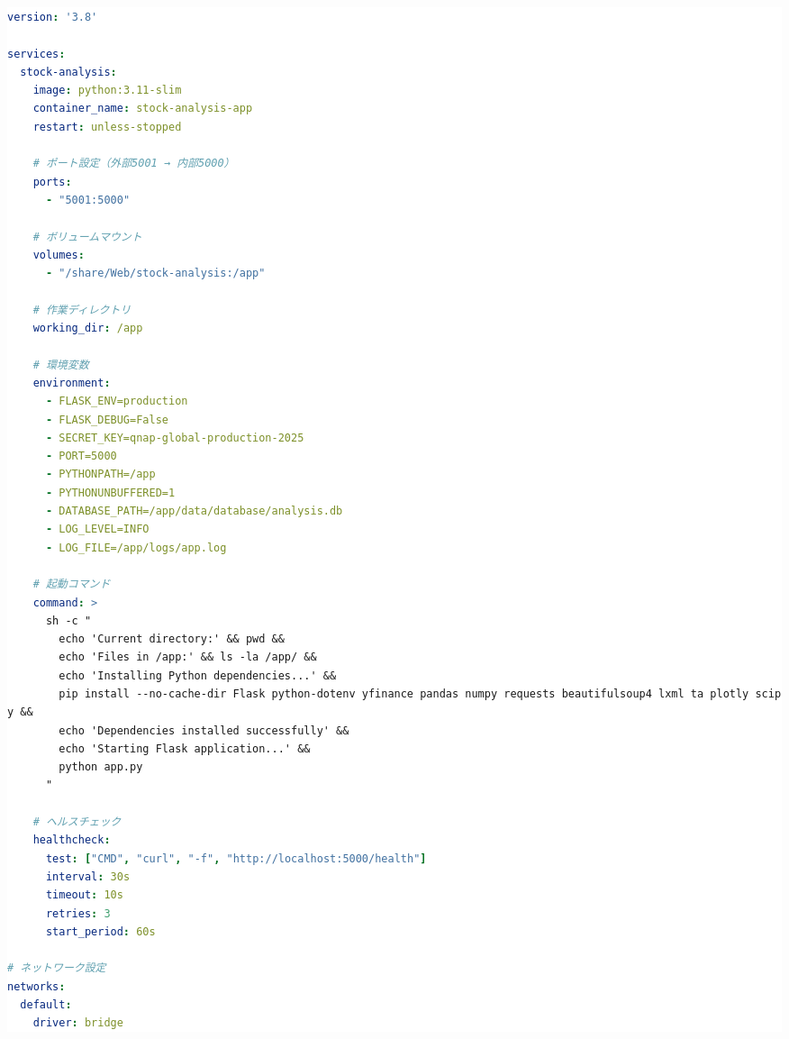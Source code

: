 ```yaml
version: '3.8'

services:
  stock-analysis:
    image: python:3.11-slim
    container_name: stock-analysis-app
    restart: unless-stopped
    
    # ポート設定（外部5001 → 内部5000）
    ports:
      - "5001:5000"
    
    # ボリュームマウント  
    volumes:
      - "/share/Web/stock-analysis:/app"
    
    # 作業ディレクトリ
    working_dir: /app
    
    # 環境変数
    environment:
      - FLASK_ENV=production
      - FLASK_DEBUG=False
      - SECRET_KEY=qnap-global-production-2025
      - PORT=5000
      - PYTHONPATH=/app
      - PYTHONUNBUFFERED=1
      - DATABASE_PATH=/app/data/database/analysis.db
      - LOG_LEVEL=INFO
      - LOG_FILE=/app/logs/app.log
    
    # 起動コマンド
    command: >
      sh -c "
        echo 'Current directory:' && pwd &&
        echo 'Files in /app:' && ls -la /app/ &&
        echo 'Installing Python dependencies...' &&
        pip install --no-cache-dir Flask python-dotenv yfinance pandas numpy requests beautifulsoup4 lxml ta plotly scipy &&
        echo 'Dependencies installed successfully' &&
        echo 'Starting Flask application...' &&
        python app.py
      "
    
    # ヘルスチェック
    healthcheck:
      test: ["CMD", "curl", "-f", "http://localhost:5000/health"]
      interval: 30s
      timeout: 10s
      retries: 3
      start_period: 60s

# ネットワーク設定
networks:
  default:
    driver: bridge
```
